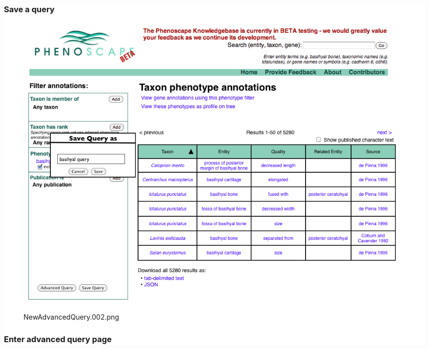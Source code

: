 ### Save a query

<figure>
<img src="NewAdvancedQuery.002.png" title="NewAdvancedQuery.002.png" />
<figcaption>NewAdvancedQuery.002.png</figcaption>
</figure>

### Enter advanced query page

<figure>